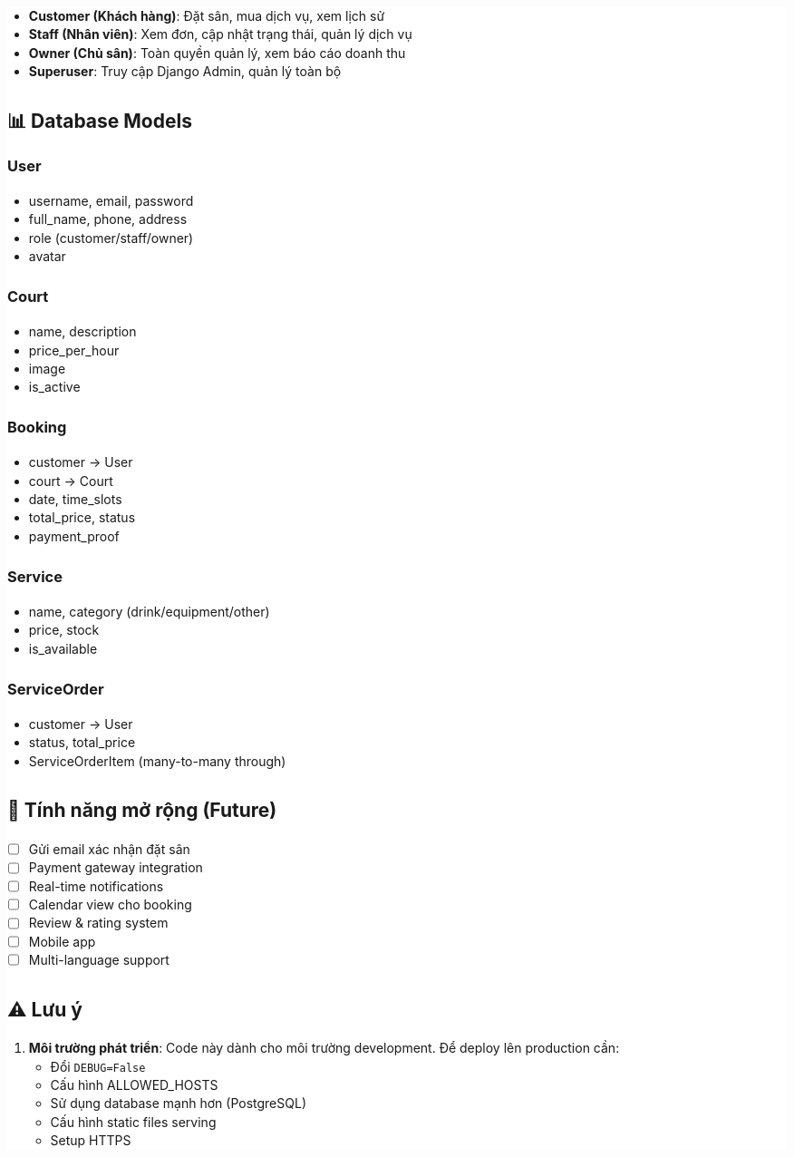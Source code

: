 - **Customer (Khách hàng)**: Đặt sân, mua dịch vụ, xem lịch sử
- **Staff (Nhân viên)**: Xem đơn, cập nhật trạng thái, quản lý dịch vụ
- **Owner (Chủ sân)**: Toàn quyền quản lý, xem báo cáo doanh thu
- **Superuser**: Truy cập Django Admin, quản lý toàn bộ

## 📊 Database Models

### User
- username, email, password
- full_name, phone, address
- role (customer/staff/owner)
- avatar

### Court
- name, description
- price_per_hour
- image
- is_active

### Booking
- customer → User
- court → Court
- date, time_slots
- total_price, status
- payment_proof

### Service
- name, category (drink/equipment/other)
- price, stock
- is_available

### ServiceOrder
- customer → User
- status, total_price
- ServiceOrderItem (many-to-many through)

## 🚀 Tính năng mở rộng (Future)

- [ ] Gửi email xác nhận đặt sân
- [ ] Payment gateway integration
- [ ] Real-time notifications
- [ ] Calendar view cho booking
- [ ] Review & rating system
- [ ] Mobile app
- [ ] Multi-language support

## ⚠️ Lưu ý

1. **Môi trường phát triển**: Code này dành cho môi trường development. Để deploy lên production cần:
   - Đổi `DEBUG=False`
   - Cấu hình ALLOWED_HOSTS
   - Sử dụng database mạnh hơn (PostgreSQL)
   - Cấu hình static files serving
   - Setup HTTPS
